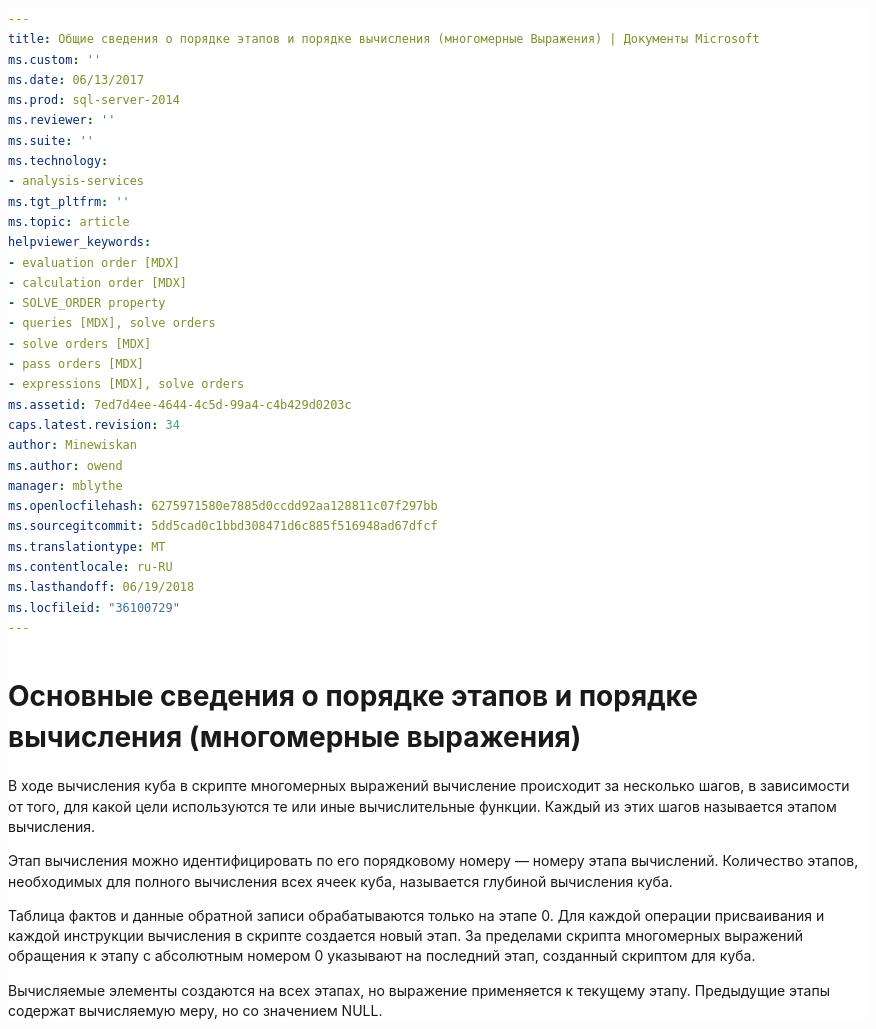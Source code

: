 ```yaml
---
title: Общие сведения о порядке этапов и порядке вычисления (многомерные Выражения) | Документы Microsoft
ms.custom: ''
ms.date: 06/13/2017
ms.prod: sql-server-2014
ms.reviewer: ''
ms.suite: ''
ms.technology:
- analysis-services
ms.tgt_pltfrm: ''
ms.topic: article
helpviewer_keywords:
- evaluation order [MDX]
- calculation order [MDX]
- SOLVE_ORDER property
- queries [MDX], solve orders
- solve orders [MDX]
- pass orders [MDX]
- expressions [MDX], solve orders
ms.assetid: 7ed7d4ee-4644-4c5d-99a4-c4b429d0203c
caps.latest.revision: 34
author: Minewiskan
ms.author: owend
manager: mblythe
ms.openlocfilehash: 6275971580e7885d0ccdd92aa128811c07f297bb
ms.sourcegitcommit: 5dd5cad0c1bbd308471d6c885f516948ad67dfcf
ms.translationtype: MT
ms.contentlocale: ru-RU
ms.lasthandoff: 06/19/2018
ms.locfileid: "36100729"
---
```

# <a name="understanding-pass-order-and-solve-order-mdx"></a>Основные сведения о порядке этапов и порядке вычисления (многомерные выражения)
  В ходе вычисления куба в скрипте многомерных выражений вычисление происходит за несколько шагов, в зависимости от того, для какой цели используются те или иные вычислительные функции. Каждый из этих шагов называется этапом вычисления.  
  
 Этап вычисления можно идентифицировать по его порядковому номеру — номеру этапа вычислений. Количество этапов, необходимых для полного вычисления всех ячеек куба, называется глубиной вычисления куба.  
  
 Таблица фактов и данные обратной записи обрабатываются только на этапе 0. Для каждой операции присваивания и каждой инструкции вычисления в скрипте создается новый этап. За пределами скрипта многомерных выражений обращения к этапу с абсолютным номером 0 указывают на последний этап, созданный скриптом для куба.  
  
 Вычисляемые элементы создаются на всех этапах, но выражение применяется к текущему этапу. Предыдущие этапы содержат вычисляемую меру, но со значением NULL.  
  